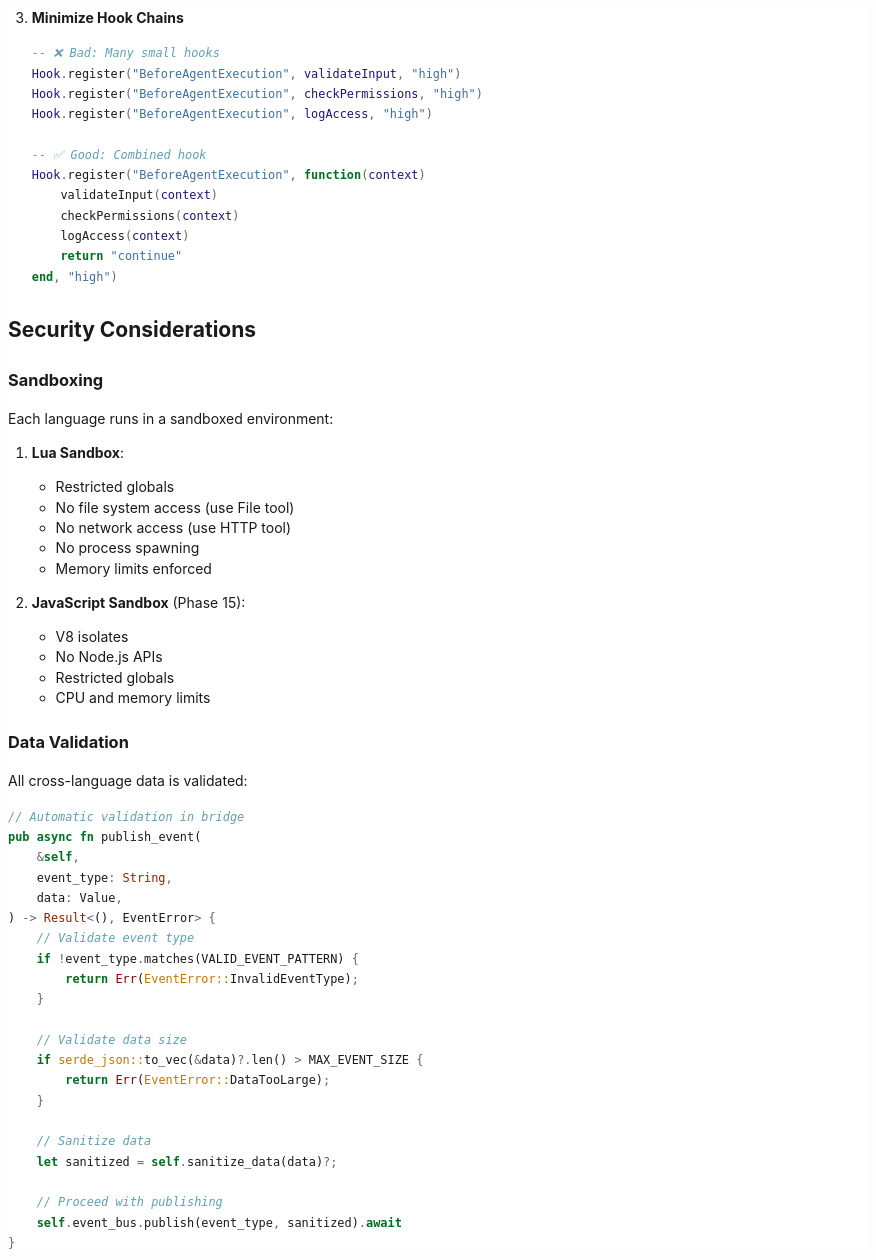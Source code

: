 3. **Minimize Hook Chains**
   ```lua
   -- ❌ Bad: Many small hooks
   Hook.register("BeforeAgentExecution", validateInput, "high")
   Hook.register("BeforeAgentExecution", checkPermissions, "high")
   Hook.register("BeforeAgentExecution", logAccess, "high")
   
   -- ✅ Good: Combined hook
   Hook.register("BeforeAgentExecution", function(context)
       validateInput(context)
       checkPermissions(context)
       logAccess(context)
       return "continue"
   end, "high")
   ```

## Security Considerations

### Sandboxing

Each language runs in a sandboxed environment:

1. **Lua Sandbox**:
   - Restricted globals
   - No file system access (use File tool)
   - No network access (use HTTP tool)
   - No process spawning
   - Memory limits enforced

2. **JavaScript Sandbox** (Phase 15):
   - V8 isolates
   - No Node.js APIs
   - Restricted globals
   - CPU and memory limits

### Data Validation

All cross-language data is validated:

```rust
// Automatic validation in bridge
pub async fn publish_event(
    &self,
    event_type: String,
    data: Value,
) -> Result<(), EventError> {
    // Validate event type
    if !event_type.matches(VALID_EVENT_PATTERN) {
        return Err(EventError::InvalidEventType);
    }
    
    // Validate data size
    if serde_json::to_vec(&data)?.len() > MAX_EVENT_SIZE {
        return Err(EventError::DataTooLarge);
    }
    
    // Sanitize data
    let sanitized = self.sanitize_data(data)?;
    
    // Proceed with publishing
    self.event_bus.publish(event_type, sanitized).await
}
```
